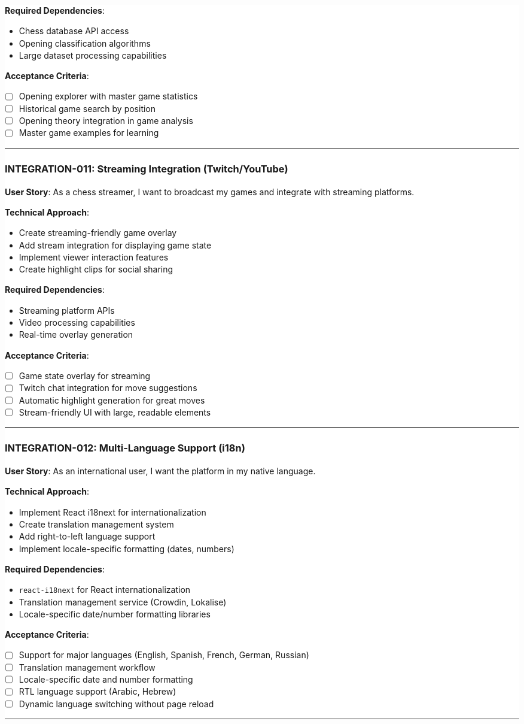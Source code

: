 **Required Dependencies**:
- Chess database API access
- Opening classification algorithms
- Large dataset processing capabilities

**Acceptance Criteria**:
- [ ] Opening explorer with master game statistics
- [ ] Historical game search by position
- [ ] Opening theory integration in game analysis
- [ ] Master game examples for learning

---

### INTEGRATION-011: Streaming Integration (Twitch/YouTube)
**User Story**: As a chess streamer, I want to broadcast my games and integrate with streaming platforms.

**Technical Approach**:
- Create streaming-friendly game overlay
- Add stream integration for displaying game state
- Implement viewer interaction features
- Create highlight clips for social sharing

**Required Dependencies**:
- Streaming platform APIs
- Video processing capabilities
- Real-time overlay generation

**Acceptance Criteria**:
- [ ] Game state overlay for streaming
- [ ] Twitch chat integration for move suggestions
- [ ] Automatic highlight generation for great moves
- [ ] Stream-friendly UI with large, readable elements

---

### INTEGRATION-012: Multi-Language Support (i18n)
**User Story**: As an international user, I want the platform in my native language.

**Technical Approach**:
- Implement React i18next for internationalization
- Create translation management system
- Add right-to-left language support
- Implement locale-specific formatting (dates, numbers)

**Required Dependencies**:
- `react-i18next` for React internationalization
- Translation management service (Crowdin, Lokalise)
- Locale-specific date/number formatting libraries

**Acceptance Criteria**:
- [ ] Support for major languages (English, Spanish, French, German, Russian)
- [ ] Translation management workflow
- [ ] Locale-specific date and number formatting
- [ ] RTL language support (Arabic, Hebrew)
- [ ] Dynamic language switching without page reload

---